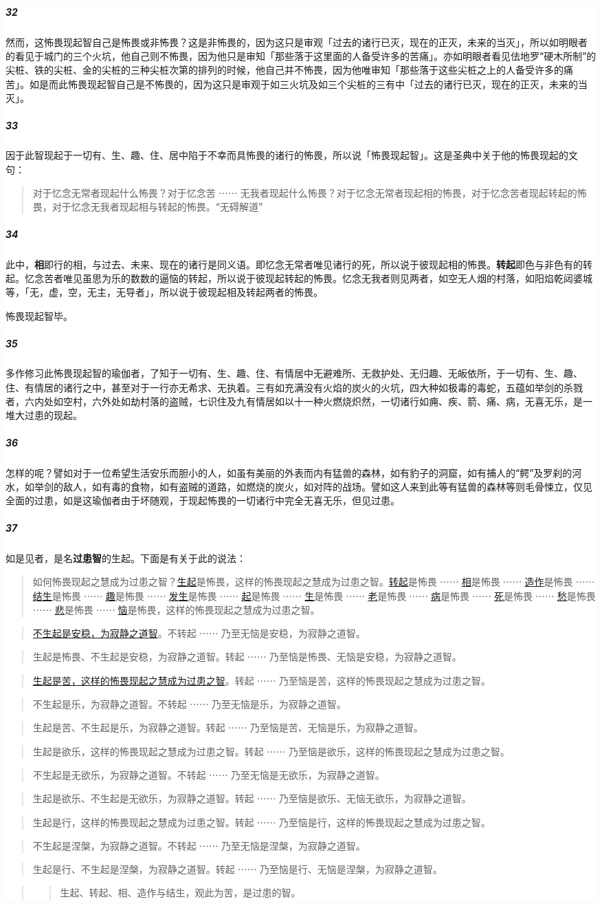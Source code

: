 ##### 32

然而，这怖畏现起智自己是怖畏或非怖畏？这是非怖畏的，因为这只是审观「过去的诸行已灭，现在的正灭，未来的当灭」，所以如明眼者的看见于城门的三个火坑，他自己则不怖畏，因为他只是审知「那些落于这里面的人备受许多的苦痛」。亦如明眼者看见佉地罗<q>硬木所制</q>的尖桩、铁的尖桩、金的尖桩的三种尖桩次第的排列的时候，他自己并不怖畏，因为他唯审知「那些落于这些尖桩之上的人备受许多的痛苦」。如是而此怖畏现起智自己是不怖畏的，因为这只是审观于如三火坑及如三个尖桩的三有中「过去的诸行已灭，现在的正灭，未来的当灭」。

##### 33

因于此智现起于一切有、生、趣、住、居中陷于不幸而具怖畏的诸行的怖畏，所以说「怖畏现起智」。这是圣典中关于他的怖畏现起的文句：

> 对于忆念无常者现起什么怖畏？对于忆念苦 ⋯⋯ 无我者现起什么怖畏？对于忆念无常者现起相的怖畏，对于忆念苦者现起转起的怖畏，对于忆念无我者现起相与转起的怖畏。<q>无碍解道</q>

##### 34

此中，**相**即行的相，与过去、未来、现在的诸行是同义语。即忆念无常者唯见诸行的死，所以说于彼现起相的怖畏。**转起**即色与非色有的转起。忆念苦者唯见虽思为乐的数数的逼恼的转起，所以说于彼现起转起的怖畏。忆念无我者则见两者，如空无人烟的村落，如阳焰乾闼婆城等，「无，虚，空，无主，无导者」，所以说于彼现起相及转起两者的怖畏。

<p class="text-center">怖畏现起智毕。</p>

##### 35

多作修习此怖畏现起智的瑜伽者，了知于一切有、生、趣、住、有情居中无避难所、无救护处、无归趣、无皈依所，于一切有、生、趣、住、有情居的诸行之中，甚至对于一行亦无希求、无执着。三有如充满没有火焰的炭火的火坑，四大种如极毒的毒蛇，五蕴如举剑的杀戮者，六内处如空村，六外处如劫村落的盗贼，七识住及九有情居如以十一种火燃烧炽然，一切诸行如痈、疾、箭、痛、病，无喜无乐，是一堆大过患的现起。

##### 36

怎样的呢？譬如对于一位希望生活安乐而胆小的人，如虽有美丽的外表而内有猛兽的森林，如有豹子的洞窟，如有捕人的<q>鳄</q>及罗刹的河水，如举剑的敌人，如有毒的食物，如有盗贼的道路，如燃烧的炭火，如对阵的战场。譬如这人来到此等有猛兽的森林等则毛骨悚立，仅见全面的过患，如是这瑜伽者由于坏随观，于现起怖畏的一切诸行中完全无喜无乐，但见过患。

##### 37

如是见者，是名**过患智**的生起。下面是有关于此的说法：

> 如何怖畏现起之慧成为过患之智？[生起](#38)是怖畏，这样的怖畏现起之慧成为过患之智。[转起](#38)是怖畏 ⋯⋯ [相](#38)是怖畏 ⋯⋯ [造作](#38)是怖畏 ⋯⋯ [结生](#38)是怖畏 ⋯⋯ [趣](#38)是怖畏 ⋯⋯ [发生](#38)是怖畏 ⋯⋯ [起](#38)是怖畏 ⋯⋯ [生](#38)是怖畏 ⋯⋯ [老](#38)是怖畏 ⋯⋯ [病](#38)是怖畏 ⋯⋯ [死](#38)是怖畏 ⋯⋯ [愁](#38)是怖畏 ⋯⋯ [悲](#38)是怖畏 ⋯⋯ [恼](#38)是怖畏，这样的怖畏现起之慧成为过患之智。

> [不生起是安稳，为寂静之道智](#40)。不转起 ⋯⋯ 乃至无恼是安稳，为寂静之道智。

> 生起是怖畏、不生起是安稳，为寂静之道智。转起 ⋯⋯ 乃至恼是怖畏、无恼是安稳，为寂静之道智。

> [生起是苦，这样的怖畏现起之慧成为过患之智](#41)。转起 ⋯⋯ 乃至恼是苦，这样的怖畏现起之慧成为过患之智。

> 不生起是乐，为寂静之道智。不转起 ⋯⋯ 乃至无恼是乐，为寂静之道智。

> 生起是苦、不生起是乐，为寂静之道智。转起 ⋯⋯ 乃至恼是苦、无恼是乐，为寂静之道智。

> 生起是欲乐，这样的怖畏现起之慧成为过患之智。转起 ⋯⋯ 乃至恼是欲乐，这样的怖畏现起之慧成为过患之智。

> 不生起是无欲乐，为寂静之道智。不转起 ⋯⋯ 乃至无恼是无欲乐，为寂静之道智。

> 生起是欲乐、不生起是无欲乐，为寂静之道智。转起 ⋯⋯ 乃至恼是欲乐、无恼无欲乐，为寂静之道智。

> 生起是行，这样的怖畏现起之慧成为过患之智。转起 ⋯⋯ 乃至恼是行，这样的怖畏现起之慧成为过患之智。

> 不生起是涅槃，为寂静之道智。不转起 ⋯⋯ 乃至无恼是涅槃，为寂静之道智。

> 生起是行、不生起是涅槃，为寂静之道智。转起 ⋯⋯ 乃至恼是行、无恼是涅槃，为寂静之道智。

> > 生起、转起、相、造作与结生，观此为苦，是过患的智。
